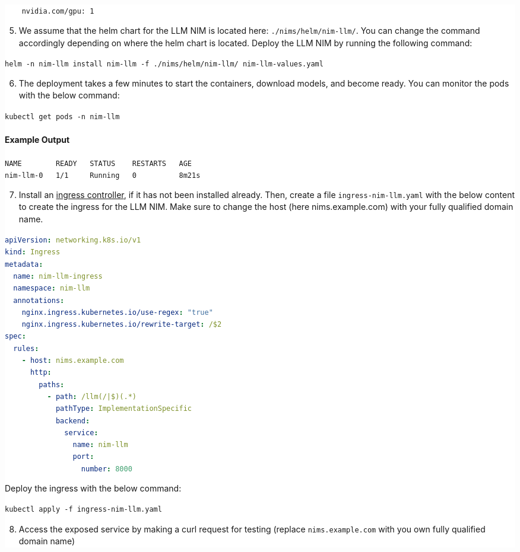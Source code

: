 ```
    nvidia.com/gpu: 1
```

5. We assume that the helm chart for the LLM NIM is located here: `./nims/helm/nim-llm/`. You can change the command accordingly depending on where the helm chart is located.  Deploy the LLM NIM by running the following command:

```helm -n nim-llm install nim-llm -f ./nims/helm/nim-llm/ nim-llm-values.yaml```

6. The deployment takes a few minutes to start the containers, download models, and become ready. You can monitor the pods with the below command: 

```
kubectl get pods -n nim-llm
```

#### Example Output

```
NAME        READY   STATUS    RESTARTS   AGE
nim-llm-0   1/1     Running   0          8m21s
```

7. Install an [ingress controller](https://kubernetes.io/docs/concepts/services-networking/ingress-controllers/), if it has not been installed already. Then, create a file `ingress-nim-llm.yaml` with the below content to create the ingress for the LLM NIM. Make sure to change the host (here nims.example.com) with your fully qualified domain name. 

```yaml
apiVersion: networking.k8s.io/v1
kind: Ingress
metadata:
  name: nim-llm-ingress
  namespace: nim-llm
  annotations:
    nginx.ingress.kubernetes.io/use-regex: "true"
    nginx.ingress.kubernetes.io/rewrite-target: /$2
spec:
  rules:
    - host: nims.example.com
      http:
        paths:
          - path: /llm(/|$)(.*)
            pathType: ImplementationSpecific
            backend:
              service:
                name: nim-llm
                port:
                  number: 8000
```

Deploy the ingress with the below command: 

```
kubectl apply -f ingress-nim-llm.yaml
```
8. Access the exposed service by making a curl request for testing (replace `nims.example.com` with you own fully qualified domain name)
